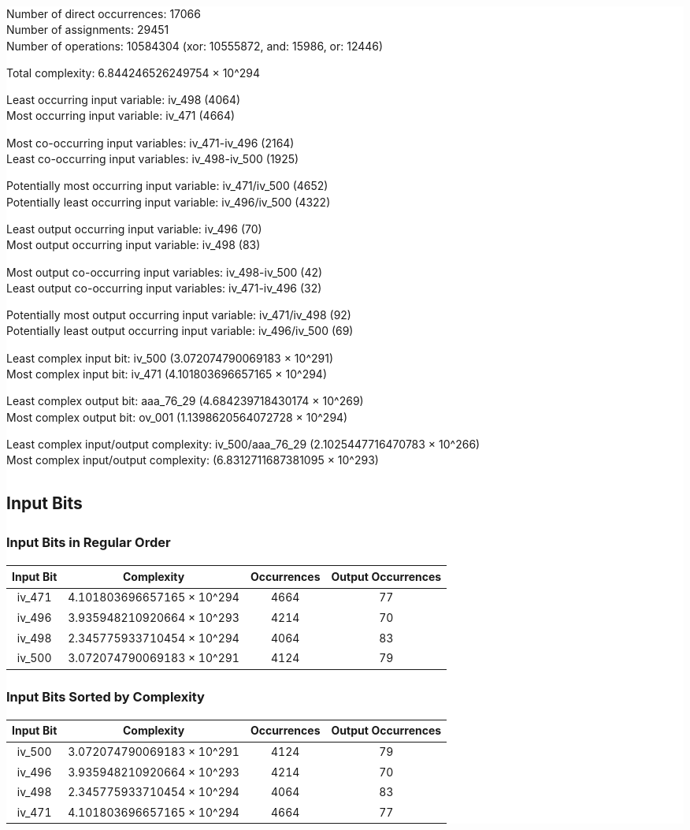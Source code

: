 Number of direct occurrences: 17066  
Number of assignments: 29451  
Number of operations: 10584304
(xor: 10555872,
and: 15986,
or: 12446)

Total complexity: 6.844246526249754 × 10^294

Least occurring input variable: iv_498 (4064)  
Most occurring input variable: iv_471 (4664)

Most co-occurring input variables: iv_471-iv_496 (2164)  
Least co-occurring input variables: iv_498-iv_500 (1925)

Potentially most occurring input variable: iv_471/iv_500 (4652)  
Potentially least occurring input variable: iv_496/iv_500 (4322)

Least output occurring input variable: iv_496 (70)  
Most output occurring input variable: iv_498 (83)

Most output co-occurring input variables: iv_498-iv_500 (42)  
Least output co-occurring input variables: iv_471-iv_496 (32)

Potentially most output occurring input variable: iv_471/iv_498 (92)  
Potentially least output occurring input variable: iv_496/iv_500 (69)

Least complex input bit: iv_500 (3.072074790069183 × 10^291)  
Most complex input bit: iv_471 (4.101803696657165 × 10^294)

Least complex output bit: aaa_76_29 (4.684239718430174 × 10^269)  
Most complex output bit: ov_001 (1.1398620564072728 × 10^294)

Least complex input/output complexity: iv_500/aaa_76_29 (2.1025447716470783 × 10^266)  
Most complex input/output complexity:  (6.8312711687381095 × 10^293)

## Input Bits

### Input Bits in Regular Order

| Input Bit | Complexity | Occurrences | Output Occurrences |
|:---------:|:----------:|:-----------:|:------------------:|
| iv_471 | 4.101803696657165 × 10^294 | 4664 | 77 |
| iv_496 | 3.935948210920664 × 10^293 | 4214 | 70 |
| iv_498 | 2.345775933710454 × 10^294 | 4064 | 83 |
| iv_500 | 3.072074790069183 × 10^291 | 4124 | 79 |

### Input Bits Sorted by Complexity

| Input Bit | Complexity | Occurrences | Output Occurrences |
|:---------:|:----------:|:-----------:|:------------------:|
| iv_500 | 3.072074790069183 × 10^291 | 4124 | 79 |
| iv_496 | 3.935948210920664 × 10^293 | 4214 | 70 |
| iv_498 | 2.345775933710454 × 10^294 | 4064 | 83 |
| iv_471 | 4.101803696657165 × 10^294 | 4664 | 77 |
